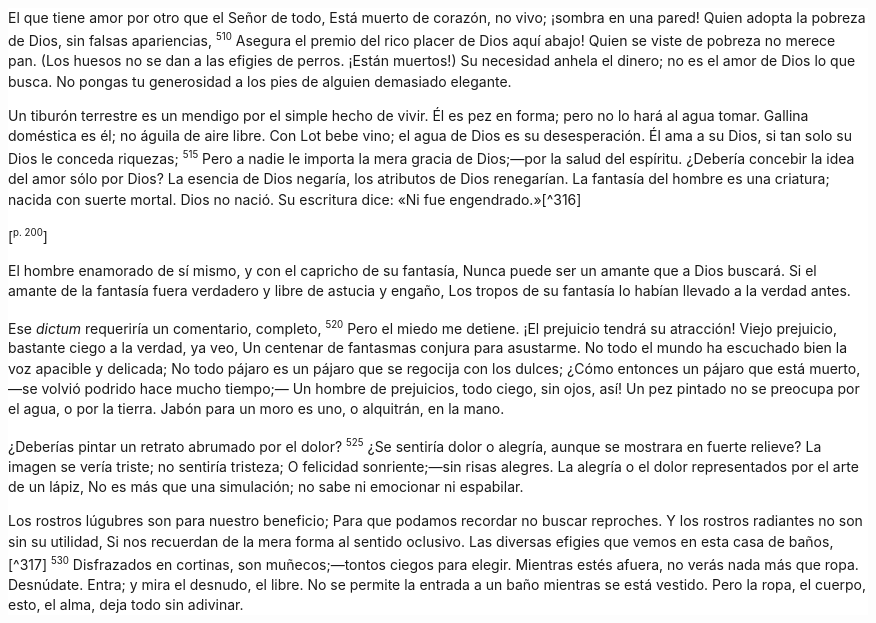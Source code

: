 El que tiene amor por otro que el Señor de todo,
Está muerto de corazón, no vivo; ¡sombra en una pared!
Quien adopta la pobreza de Dios, sin falsas apariencias,
<sup id="v510"><small>510</small></sup> Asegura el premio del rico placer de Dios aquí abajo!
Quien se viste de pobreza no merece pan.
(Los huesos no se dan a las efigies de perros. ¡Están muertos!)
Su necesidad anhela el dinero; no es el amor de Dios lo que busca.
No pongas tu generosidad a los pies de alguien demasiado elegante.

Un tiburón terrestre es un mendigo por el simple hecho de vivir.
Él es pez en forma; pero no lo hará al agua tomar.
Gallina doméstica es él; no águila de aire libre.
Con Lot bebe vino; el agua de Dios es su desesperación.
Él ama a su Dios, si tan solo su Dios le conceda riquezas;
<sup id="v515"><small>515</small></sup> Pero a nadie le importa la mera gracia de Dios;—por la salud del espíritu.
¿Debería concebir la idea del amor sólo por Dios?
La esencia de Dios negaría, los atributos de Dios renegarían.
La fantasía del hombre es una criatura; nacida con suerte mortal.
Dios no nació. Su escritura dice: «Ni fue engendrado.»[^316]

<span id="p200">[<sup><small>p. 200</small></sup>]</span>

El hombre enamorado de sí mismo, y con el capricho de su fantasía,
Nunca puede ser un amante que a Dios buscará.
Si el amante de la fantasía fuera verdadero y libre de astucia y engaño,
Los tropos de su fantasía lo habían llevado a la verdad antes.

Ese _dictum_ requeriría un comentario, completo,
<sup id="v520"><small>520</small></sup> Pero el miedo me detiene. ¡El prejuicio tendrá su atracción!
Viejo prejuicio, bastante ciego a la verdad, ya veo,
Un centenar de fantasmas conjura para asustarme.
No todo el mundo ha escuchado bien la voz apacible y delicada;
No todo pájaro es un pájaro que se regocija con los dulces;
¿Cómo entonces un pájaro que está muerto,—se volvió podrido hace mucho tiempo;—
Un hombre de prejuicios, todo ciego, sin ojos, así!
Un pez pintado no se preocupa por el agua, o por la tierra.
Jabón para un moro es uno, o alquitrán, en la mano.

¿Deberías pintar un retrato abrumado por el dolor?
<sup id="v525"><small>525</small></sup> ¿Se sentiría dolor o alegría, aunque se mostrara en fuerte relieve?
La imagen se vería triste; no sentiría tristeza;
O felicidad sonriente;—sin risas alegres.
La alegría o el dolor representados por el arte de un lápiz,
No es más que una simulación; no sabe ni emocionar ni espabilar.

Los rostros lúgubres son para nuestro beneficio;
Para que podamos recordar no buscar reproches.
Y los rostros radiantes no son sin su utilidad,
Si nos recuerdan de la mera forma al sentido oclusivo.
Las diversas efigies que vemos en esta casa de baños,[^317]
<sup id="v530"><small>530</small></sup> Disfrazados en cortinas, son muñecos;—tontos ciegos para elegir.
Mientras estés afuera, no verás nada más que ropa.
Desnúdate. Entra; y mira el desnudo, el libre.
No se permite la entrada a un baño mientras se está vestido.
Pero la ropa, el cuerpo, esto, el alma, deja todo sin adivinar.
